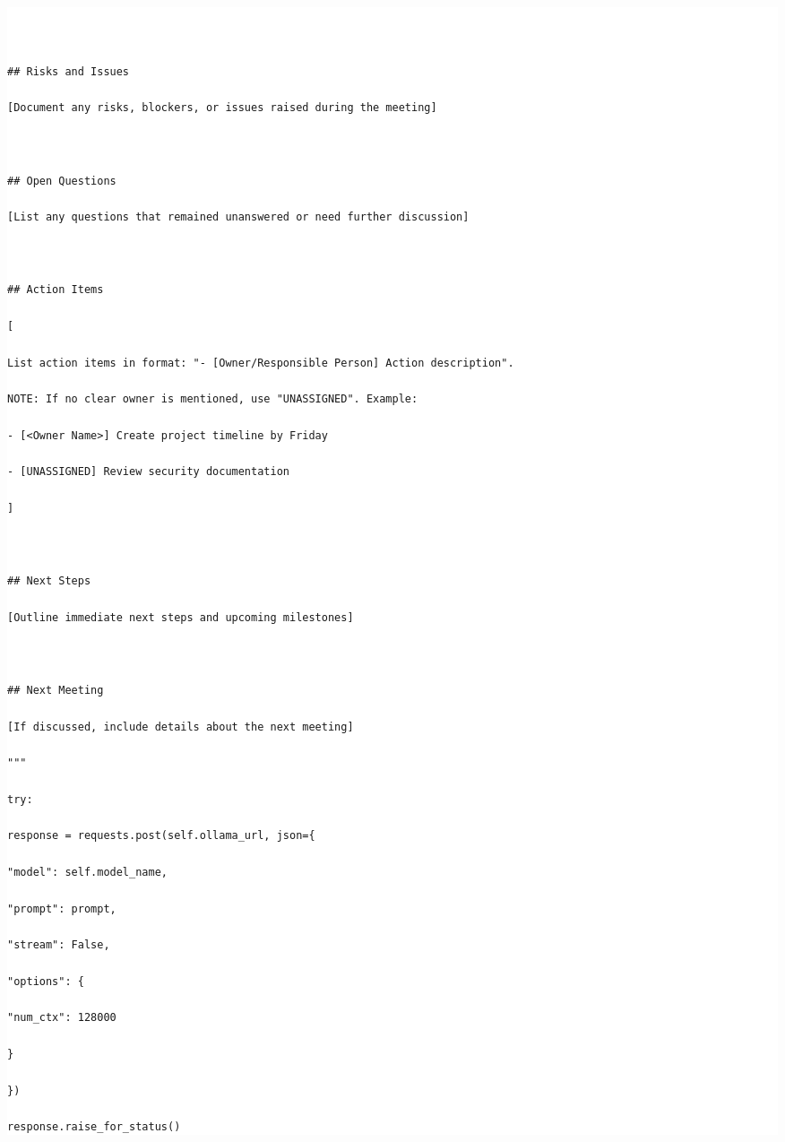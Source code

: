 ```

  

## Risks and Issues

[Document any risks, blockers, or issues raised during the meeting]

  

## Open Questions

[List any questions that remained unanswered or need further discussion]

  

## Action Items

[

List action items in format: "- [Owner/Responsible Person] Action description".

NOTE: If no clear owner is mentioned, use "UNASSIGNED". Example:

- [<Owner Name>] Create project timeline by Friday

- [UNASSIGNED] Review security documentation

]

  

## Next Steps

[Outline immediate next steps and upcoming milestones]

  

## Next Meeting

[If discussed, include details about the next meeting]

"""

try:

response = requests.post(self.ollama_url, json={

"model": self.model_name,

"prompt": prompt,

"stream": False,

"options": {

"num_ctx": 128000

}

})

response.raise_for_status()

```